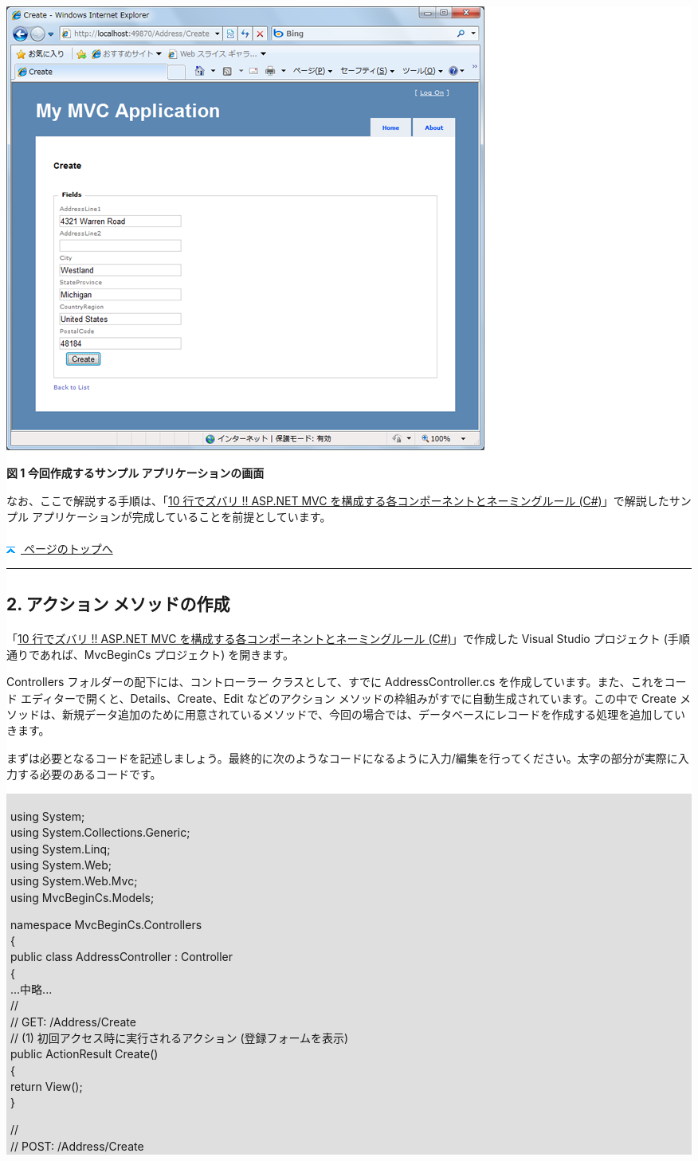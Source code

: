 <p><img src="8998-image.png" alt=""></p>
<p><strong>図 1 今回作成するサンプル アプリケーションの画面</strong></p>
<p>なお、ここで解説する手順は、「<a href="http://msdn.microsoft.com/ja-jp/netframework/ff606597.aspx">10 行でズバリ !! ASP.NET MVC を構成する各コンポーネントとネーミングルール (C#)</a>」で解説したサンプル アプリケーションが完成していることを前提としています。</p>
<p style="margin-top:20px"><a href="#top"><img src="8999-image.png" border="0" alt=""> ページのトップへ</a></p>
<hr>
<h2 id="02">2. アクション メソッドの作成</h2>
<p>「<a href="http://msdn.microsoft.com/ja-jp/netframework/ff606597.aspx">10 行でズバリ !! ASP.NET MVC を構成する各コンポーネントとネーミングルール (C#)</a>」で作成した Visual Studio プロジェクト (手順通りであれば、MvcBeginCs プロジェクト) を開きます。</p>
<p>Controllers フォルダーの配下には、コントローラー クラスとして、すでに AddressController.cs を作成しています。また、これをコード エディターで開くと、Details、Create、Edit などのアクション メソッドの枠組みがすでに自動生成されています。この中で Create メソッドは、新規データ追加のために用意されているメソッドで、今回の場合では、データベースにレコードを作成する処理を追加していきます。</p>
<p>まずは必要となるコードを記述しましょう。最終的に次のようなコードになるように入力/編集を行ってください。太字の部分が実際に入力する必要のあるコードです。</p>
<div style="margin:2px 0px; padding:5px 5px 0px 5px; background-color:#dedfde">
<p>using System;<br>
using System.Collections.Generic;<br>
using System.Linq;<br>
using System.Web;<br>
using System.Web.Mvc;<br>
using MvcBeginCs.Models;</p>
<p>namespace MvcBeginCs.Controllers<br>
{<br>
public class AddressController : Controller<br>
{<br>
...中略...<br>
//<br>
// GET: /Address/Create<br>
// (1) 初回アクセス時に実行されるアクション (登録フォームを表示) <br>
public ActionResult Create()<br>
{<br>
return View();<br>
}</p>
<p>//<br>
// POST: /Address/Create<br>